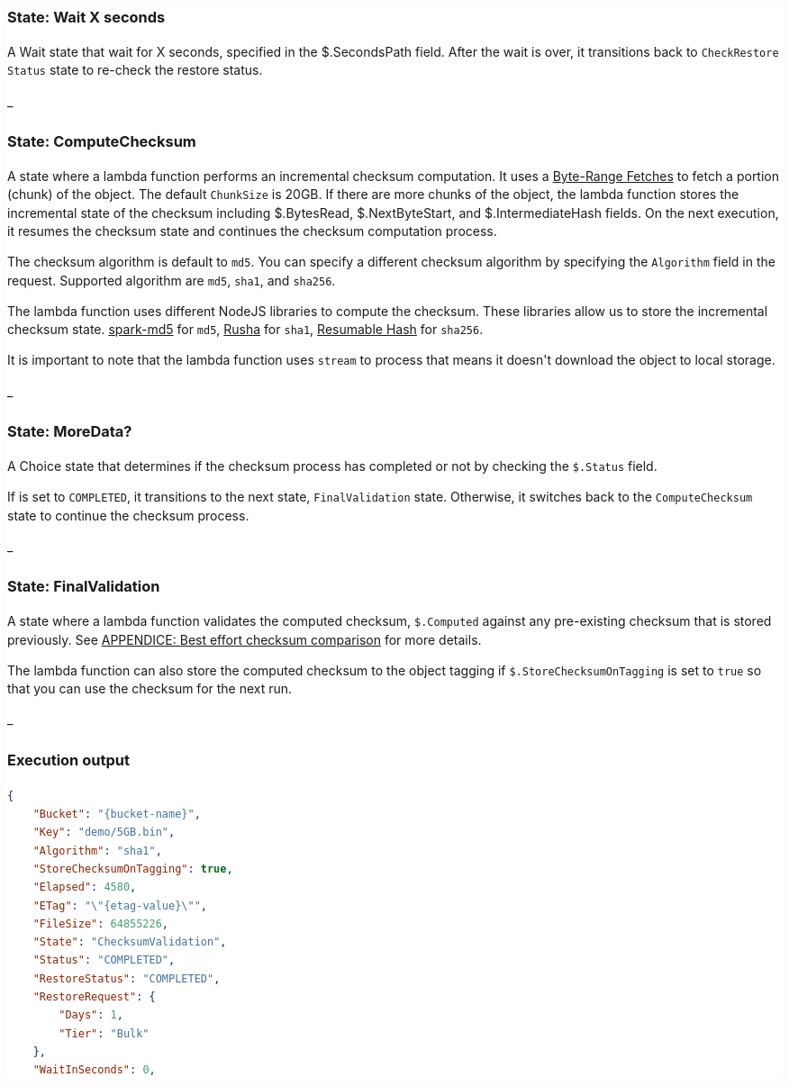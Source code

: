 ### State: Wait X seconds
A Wait state that wait for X seconds, specified in the $.SecondsPath field. After the wait is over, it transitions back to `CheckRestoreStatus` state to re-check the restore status.

_

### State: ComputeChecksum

A state where a lambda function performs an incremental checksum computation. It uses a [Byte-Range Fetches](https://docs.aws.amazon.com/whitepapers/latest/s3-optimizing-performance-best-practices/use-byte-range-fetches.html) to fetch a portion (chunk) of the object. The default `ChunkSize` is 20GB. If there are more chunks of the object, the lambda function stores the incremental state of the checksum including $.BytesRead, $.NextByteStart, and $.IntermediateHash fields. On the next execution, it resumes the checksum state and continues the checksum computation process.

The checksum algorithm is default to `md5`. You can specify a different checksum algorithm by specifying the `Algorithm` field in the request. Supported algorithm are `md5`, `sha1`, and `sha256`. 

The lambda function uses different NodeJS libraries to compute the checksum. These libraries allow us to store the incremental checksum state. [spark-md5](https://github.com/satazor/js-spark-md5) for `md5`, [Rusha](https://github.com/srijs/rusha) for `sha1`, [Resumable Hash](https://github.com/srijs/node-resumable-hash) for `sha256`.

It is important to note that the lambda function uses `stream` to process that means it doesn't download the object to local storage.

_

### State: MoreData?

A Choice state that determines if the checksum process has completed or not by checking the `$.Status` field.

If is set to `COMPLETED`, it transitions to the next state, `FinalValidation` state. Otherwise, it switches back to the `ComputeChecksum` state to continue the checksum process.

_

### State: FinalValidation

A state where a lambda function validates the computed checksum, `$.Computed` against any pre-existing checksum that is stored previously. See [APPENDICE: Best effort checksum comparison](#appendice-best-effort-checksum-comparison) for more details.

The lambda function can also store the computed checksum to the object tagging if `$.StoreChecksumOnTagging` is set to `true` so that you can use the checksum for the next run.

_

### Execution output

```json
{
    "Bucket": "{bucket-name}",
    "Key": "demo/5GB.bin",
    "Algorithm": "sha1",
    "StoreChecksumOnTagging": true,
    "Elapsed": 4580,
    "ETag": "\"{etag-value}\"",
    "FileSize": 64855226,
    "State": "ChecksumValidation",
    "Status": "COMPLETED",
    "RestoreStatus": "COMPLETED",
    "RestoreRequest": {
        "Days": 1,
        "Tier": "Bulk"
    },
    "WaitInSeconds": 0,
```